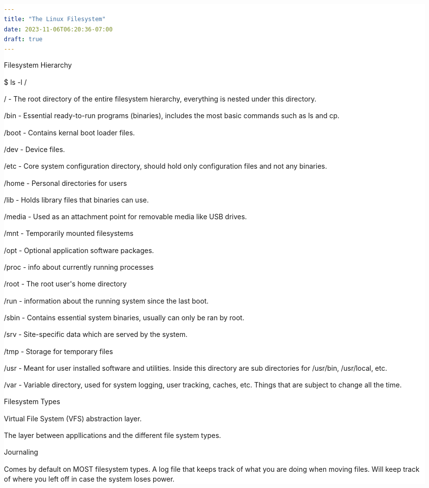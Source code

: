 ```yaml
---
title: "The Linux Filesystem"
date: 2023-11-06T06:20:36-07:00
draft: true
---
```

Filesystem Hierarchy

$ ls -l /

/ \- The root directory of the entire filesystem hierarchy, everything is nested under this directory.

/bin - Essential ready-to-run programs (binaries), includes the most basic commands such as ls and cp.

/boot - Contains kernal boot loader files.

/dev - Device files.

/etc - Core system configuration directory, should hold only configuration files and not any binaries.

/home - Personal directories for users

/lib - Holds library files that binaries can use.

/media - Used as an attachment point for removable media like USB drives.

/mnt - Temporarily mounted filesystems

/opt - Optional application software packages.

/proc - info about currently running processes

/root - The root user's home directory

/run - information about the running system since the last boot.

/sbin - Contains essential system binaries, usually can only be ran by root.

/srv - Site-specific data which are served by the system.

/tmp - Storage for temporary files

/usr - Meant for user installed software and utilities. Inside this directory are sub directories for /usr/bin, /usr/local, etc.

/var - Variable directory, used for system logging, user tracking, caches, etc. Things that are subject to change all the time.

Filesystem Types

Virtual File System (VFS) abstraction layer.

The layer between appllications and the different file system types.

Journaling

Comes by default on MOST filesystem types. A log file that keeps track of what you are doing when moving files. Will keep track of where you left off in case the system loses power.
